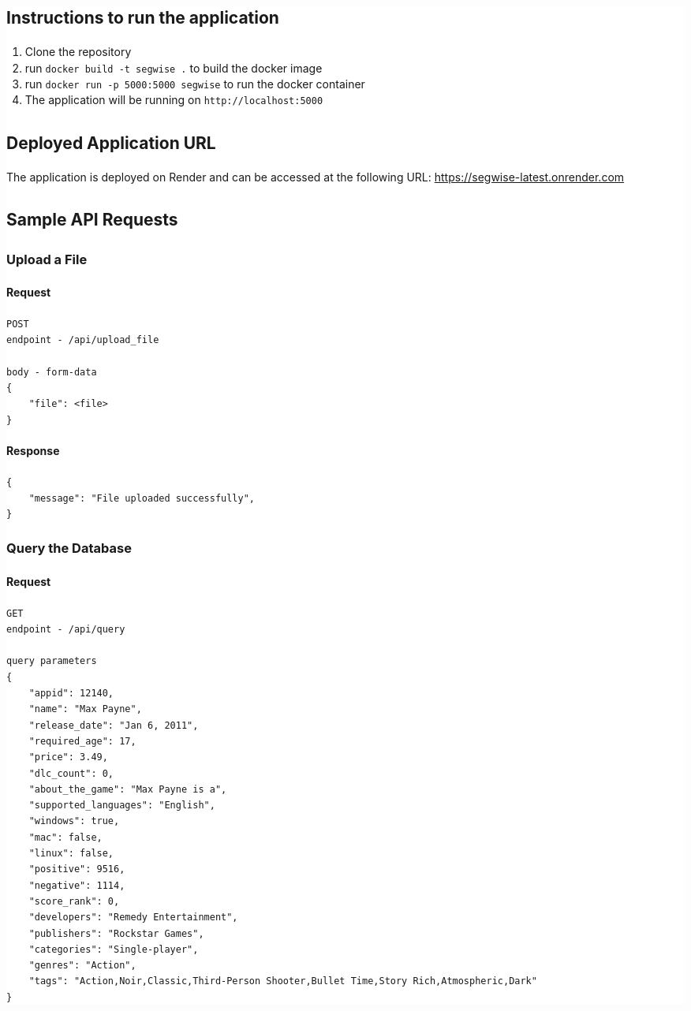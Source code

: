 

## Instructions to run the application

1. Clone the repository
2. run `docker build -t segwise .` to build the docker image
3. run `docker run -p 5000:5000 segwise` to run the docker container
4. The application will be running on `http://localhost:5000`


## Deployed Application URL

The application is deployed on Render and can be accessed at the following URL:
https://segwise-latest.onrender.com

## Sample API Requests

### Upload a File

#### Request

    POST
    endpoint - /api/upload_file

    body - form-data
    {
        "file": <file>
    }


#### Response
    {
        "message": "File uploaded successfully",
    }

### Query the Database


#### Request

    GET
    endpoint - /api/query

    query parameters
    {
        "appid": 12140,
        "name": "Max Payne",
        "release_date": "Jan 6, 2011",
        "required_age": 17,
        "price": 3.49,
        "dlc_count": 0,
        "about_the_game": "Max Payne is a",
        "supported_languages": "English",
        "windows": true,
        "mac": false,
        "linux": false,
        "positive": 9516,
        "negative": 1114,
        "score_rank": 0,
        "developers": "Remedy Entertainment",
        "publishers": "Rockstar Games",
        "categories": "Single-player",
        "genres": "Action",
        "tags": "Action,Noir,Classic,Third-Person Shooter,Bullet Time,Story Rich,Atmospheric,Dark"
    }
